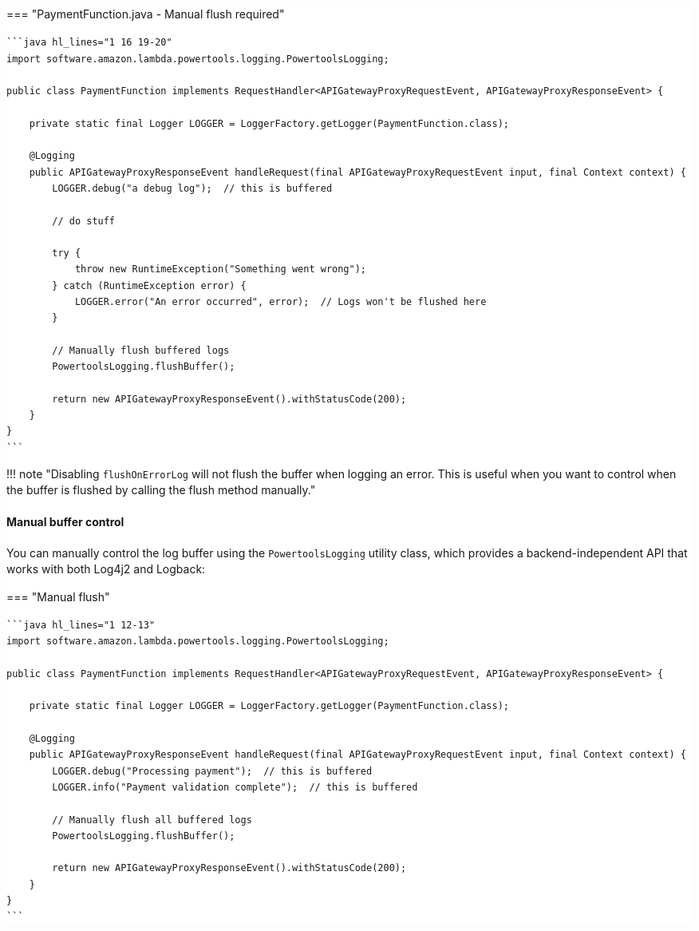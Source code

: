 === "PaymentFunction.java - Manual flush required"

    ```java hl_lines="1 16 19-20"
    import software.amazon.lambda.powertools.logging.PowertoolsLogging;
    
    public class PaymentFunction implements RequestHandler<APIGatewayProxyRequestEvent, APIGatewayProxyResponseEvent> {
    
        private static final Logger LOGGER = LoggerFactory.getLogger(PaymentFunction.class);
        
        @Logging
        public APIGatewayProxyResponseEvent handleRequest(final APIGatewayProxyRequestEvent input, final Context context) {
            LOGGER.debug("a debug log");  // this is buffered
            
            // do stuff
            
            try {
                throw new RuntimeException("Something went wrong");
            } catch (RuntimeException error) {
                LOGGER.error("An error occurred", error);  // Logs won't be flushed here
            }
            
            // Manually flush buffered logs
            PowertoolsLogging.flushBuffer();
            
            return new APIGatewayProxyResponseEvent().withStatusCode(200);
        }
    }
    ```

!!! note "Disabling `flushOnErrorLog` will not flush the buffer when logging an error. This is useful when you want to control when the buffer is flushed by calling the flush method manually."

#### Manual buffer control

You can manually control the log buffer using the `PowertoolsLogging` utility class, which provides a backend-independent API that works with both Log4j2 and Logback:

=== "Manual flush"

    ```java hl_lines="1 12-13"
    import software.amazon.lambda.powertools.logging.PowertoolsLogging;
    
    public class PaymentFunction implements RequestHandler<APIGatewayProxyRequestEvent, APIGatewayProxyResponseEvent> {
    
        private static final Logger LOGGER = LoggerFactory.getLogger(PaymentFunction.class);
        
        @Logging
        public APIGatewayProxyResponseEvent handleRequest(final APIGatewayProxyRequestEvent input, final Context context) {
            LOGGER.debug("Processing payment");  // this is buffered
            LOGGER.info("Payment validation complete");  // this is buffered
            
            // Manually flush all buffered logs
            PowertoolsLogging.flushBuffer();
            
            return new APIGatewayProxyResponseEvent().withStatusCode(200);
        }
    }
    ```
